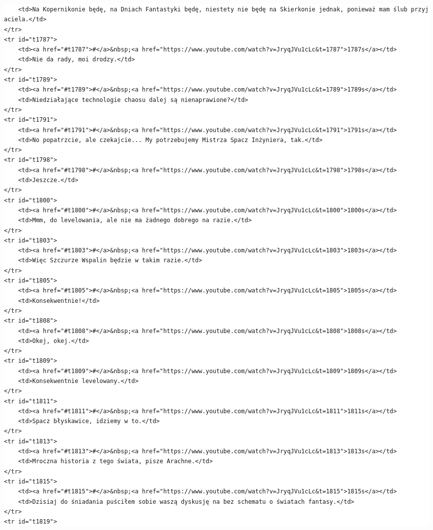         <td>Na Kopernikonie będę, na Dniach Fantastyki będę, niestety nie będę na Skierkonie jednak, ponieważ mam ślub przyjaciela.</td>
    </tr>
    <tr id="t1787">
        <td><a href="#t1787">#</a>&nbsp;<a href="https://www.youtube.com/watch?v=JryqJVu1cLc&t=1787">1787s</a></td>
        <td>Nie da rady, moi drodzy.</td>
    </tr>
    <tr id="t1789">
        <td><a href="#t1789">#</a>&nbsp;<a href="https://www.youtube.com/watch?v=JryqJVu1cLc&t=1789">1789s</a></td>
        <td>Niedziałające technologie chaosu dalej są nienaprawione?</td>
    </tr>
    <tr id="t1791">
        <td><a href="#t1791">#</a>&nbsp;<a href="https://www.youtube.com/watch?v=JryqJVu1cLc&t=1791">1791s</a></td>
        <td>No popatrzcie, ale czekajcie... My potrzebujemy Mistrza Spacz Inżyniera, tak.</td>
    </tr>
    <tr id="t1798">
        <td><a href="#t1798">#</a>&nbsp;<a href="https://www.youtube.com/watch?v=JryqJVu1cLc&t=1798">1798s</a></td>
        <td>Jeszcze.</td>
    </tr>
    <tr id="t1800">
        <td><a href="#t1800">#</a>&nbsp;<a href="https://www.youtube.com/watch?v=JryqJVu1cLc&t=1800">1800s</a></td>
        <td>Mmm, do levelowania, ale nie ma żadnego dobrego na razie.</td>
    </tr>
    <tr id="t1803">
        <td><a href="#t1803">#</a>&nbsp;<a href="https://www.youtube.com/watch?v=JryqJVu1cLc&t=1803">1803s</a></td>
        <td>Więc Szczurze Wspalin będzie w takim razie.</td>
    </tr>
    <tr id="t1805">
        <td><a href="#t1805">#</a>&nbsp;<a href="https://www.youtube.com/watch?v=JryqJVu1cLc&t=1805">1805s</a></td>
        <td>Konsekwentnie!</td>
    </tr>
    <tr id="t1808">
        <td><a href="#t1808">#</a>&nbsp;<a href="https://www.youtube.com/watch?v=JryqJVu1cLc&t=1808">1808s</a></td>
        <td>Okej, okej.</td>
    </tr>
    <tr id="t1809">
        <td><a href="#t1809">#</a>&nbsp;<a href="https://www.youtube.com/watch?v=JryqJVu1cLc&t=1809">1809s</a></td>
        <td>Konsekwentnie levelowany.</td>
    </tr>
    <tr id="t1811">
        <td><a href="#t1811">#</a>&nbsp;<a href="https://www.youtube.com/watch?v=JryqJVu1cLc&t=1811">1811s</a></td>
        <td>Spacz błyskawice, idziemy w to.</td>
    </tr>
    <tr id="t1813">
        <td><a href="#t1813">#</a>&nbsp;<a href="https://www.youtube.com/watch?v=JryqJVu1cLc&t=1813">1813s</a></td>
        <td>Mroczna historia z tego świata, pisze Arachne.</td>
    </tr>
    <tr id="t1815">
        <td><a href="#t1815">#</a>&nbsp;<a href="https://www.youtube.com/watch?v=JryqJVu1cLc&t=1815">1815s</a></td>
        <td>Dzisiaj do śniadania puściłem sobie waszą dyskusję na bez schematu o światach fantasy.</td>
    </tr>
    <tr id="t1819">